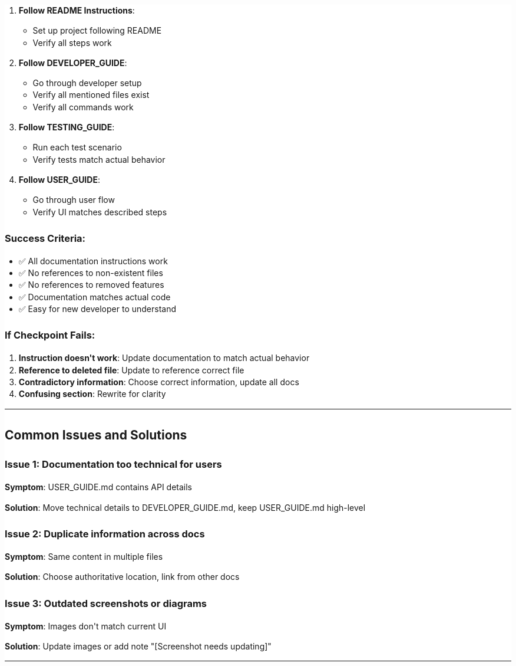 1. **Follow README Instructions**:
   - Set up project following README
   - Verify all steps work

2. **Follow DEVELOPER_GUIDE**:
   - Go through developer setup
   - Verify all mentioned files exist
   - Verify all commands work

3. **Follow TESTING_GUIDE**:
   - Run each test scenario
   - Verify tests match actual behavior

4. **Follow USER_GUIDE**:
   - Go through user flow
   - Verify UI matches described steps

### Success Criteria:

- ✅ All documentation instructions work
- ✅ No references to non-existent files
- ✅ No references to removed features
- ✅ Documentation matches actual code
- ✅ Easy for new developer to understand

### If Checkpoint Fails:

1. **Instruction doesn't work**: Update documentation to match actual behavior
2. **Reference to deleted file**: Update to reference correct file
3. **Contradictory information**: Choose correct information, update all docs
4. **Confusing section**: Rewrite for clarity

---

## Common Issues and Solutions

### Issue 1: Documentation too technical for users

**Symptom**: USER_GUIDE.md contains API details

**Solution**: Move technical details to DEVELOPER_GUIDE.md, keep USER_GUIDE.md high-level

### Issue 2: Duplicate information across docs

**Symptom**: Same content in multiple files

**Solution**: Choose authoritative location, link from other docs

### Issue 3: Outdated screenshots or diagrams

**Symptom**: Images don't match current UI

**Solution**: Update images or add note "[Screenshot needs updating]"

---
